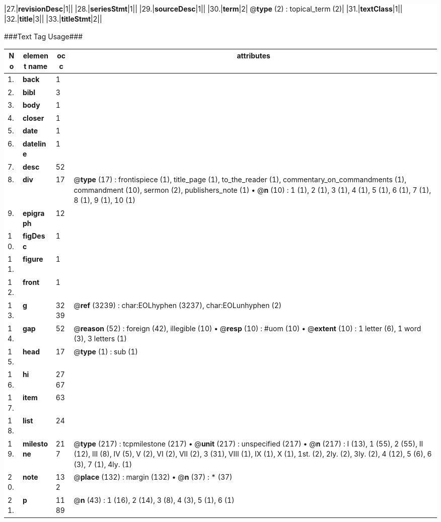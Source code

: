 |27.|__revisionDesc__|1||
|28.|__seriesStmt__|1||
|29.|__sourceDesc__|1||
|30.|__term__|2| @__type__ (2) : topical_term (2)|
|31.|__textClass__|1||
|32.|__title__|3||
|33.|__titleStmt__|2||


###Text Tag Usage###

|No|element name|occ|attributes|
|---|---|---|---|
|1.|__back__|1||
|2.|__bibl__|3||
|3.|__body__|1||
|4.|__closer__|1||
|5.|__date__|1||
|6.|__dateline__|1||
|7.|__desc__|52||
|8.|__div__|17| @__type__ (17) : frontispiece (1), title_page (1), to_the_reader (1), commentary_on_commandments (1), commandment (10), sermon (2), publishers_note (1)  •  @__n__ (10) : 1 (1), 2 (1), 3 (1), 4 (1), 5 (1), 6 (1), 7 (1), 8 (1), 9 (1), 10 (1)|
|9.|__epigraph__|12||
|10.|__figDesc__|1||
|11.|__figure__|1||
|12.|__front__|1||
|13.|__g__|3239| @__ref__ (3239) : char:EOLhyphen (3237), char:EOLunhyphen (2)|
|14.|__gap__|52| @__reason__ (52) : foreign (42), illegible (10)  •  @__resp__ (10) : #uom (10)  •  @__extent__ (10) : 1 letter (6), 1 word (3), 3 letters (1)|
|15.|__head__|17| @__type__ (1) : sub (1)|
|16.|__hi__|2767||
|17.|__item__|63||
|18.|__list__|24||
|19.|__milestone__|217| @__type__ (217) : tcpmilestone (217)  •  @__unit__ (217) : unspecified (217)  •  @__n__ (217) : I (13), 1 (55), 2 (55), II (12), III (8), IV (5), V (2), VI (2), VII (2), 3 (31), VIII (1), IX (1), X (1), 1st. (2), 2ly. (2), 3ly. (2), 4 (12), 5 (6), 6 (3), 7 (1), 4ly. (1)|
|20.|__note__|132| @__place__ (132) : margin (132)  •  @__n__ (37) : * (37)|
|21.|__p__|1189| @__n__ (43) : 1 (16), 2 (14), 3 (8), 4 (3), 5 (1), 6 (1)|